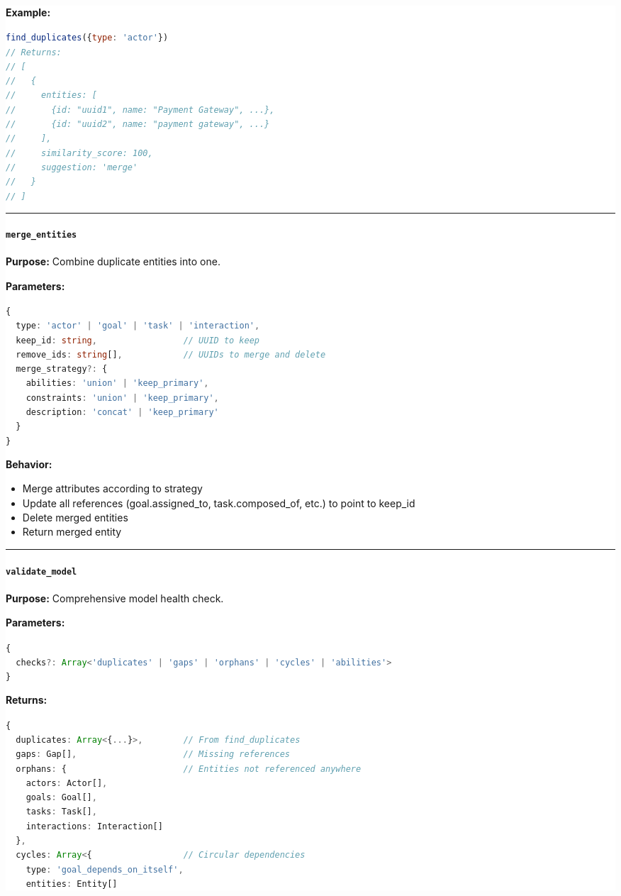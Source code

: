 **Example:**
```javascript
find_duplicates({type: 'actor'})
// Returns:
// [
//   {
//     entities: [
//       {id: "uuid1", name: "Payment Gateway", ...},
//       {id: "uuid2", name: "payment gateway", ...}
//     ],
//     similarity_score: 100,
//     suggestion: 'merge'
//   }
// ]
```

---

#### `merge_entities`
**Purpose:** Combine duplicate entities into one.

**Parameters:**
```typescript
{
  type: 'actor' | 'goal' | 'task' | 'interaction',
  keep_id: string,                 // UUID to keep
  remove_ids: string[],            // UUIDs to merge and delete
  merge_strategy?: {
    abilities: 'union' | 'keep_primary',
    constraints: 'union' | 'keep_primary',
    description: 'concat' | 'keep_primary'
  }
}
```

**Behavior:**
- Merge attributes according to strategy
- Update all references (goal.assigned_to, task.composed_of, etc.) to point to keep_id
- Delete merged entities
- Return merged entity

---

#### `validate_model`
**Purpose:** Comprehensive model health check.

**Parameters:**
```typescript
{
  checks?: Array<'duplicates' | 'gaps' | 'orphans' | 'cycles' | 'abilities'>
}
```

**Returns:**
```typescript
{
  duplicates: Array<{...}>,        // From find_duplicates
  gaps: Gap[],                     // Missing references
  orphans: {                       // Entities not referenced anywhere
    actors: Actor[],
    goals: Goal[],
    tasks: Task[],
    interactions: Interaction[]
  },
  cycles: Array<{                  // Circular dependencies
    type: 'goal_depends_on_itself',
    entities: Entity[]
```